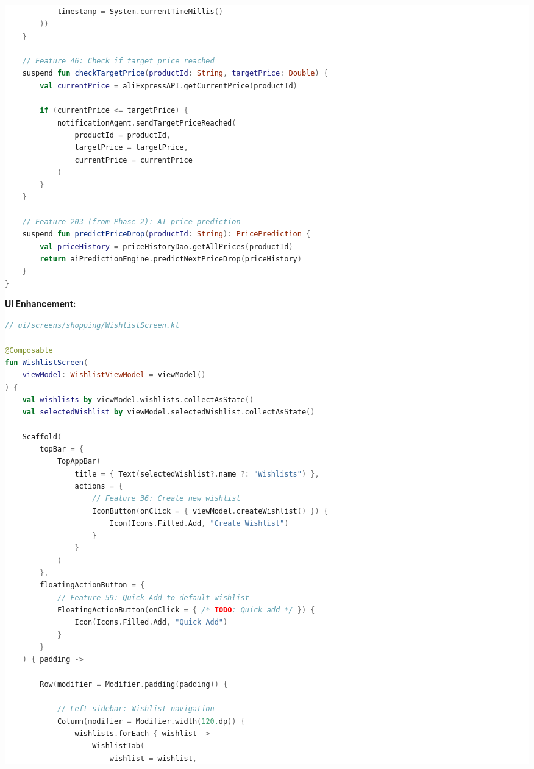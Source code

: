 ```kotlin
            timestamp = System.currentTimeMillis()
        ))
    }

    // Feature 46: Check if target price reached
    suspend fun checkTargetPrice(productId: String, targetPrice: Double) {
        val currentPrice = aliExpressAPI.getCurrentPrice(productId)

        if (currentPrice <= targetPrice) {
            notificationAgent.sendTargetPriceReached(
                productId = productId,
                targetPrice = targetPrice,
                currentPrice = currentPrice
            )
        }
    }

    // Feature 203 (from Phase 2): AI price prediction
    suspend fun predictPriceDrop(productId: String): PricePrediction {
        val priceHistory = priceHistoryDao.getAllPrices(productId)
        return aiPredictionEngine.predictNextPriceDrop(priceHistory)
    }
}
```

**UI Enhancement:**

```kotlin
// ui/screens/shopping/WishlistScreen.kt

@Composable
fun WishlistScreen(
    viewModel: WishlistViewModel = viewModel()
) {
    val wishlists by viewModel.wishlists.collectAsState()
    val selectedWishlist by viewModel.selectedWishlist.collectAsState()

    Scaffold(
        topBar = {
            TopAppBar(
                title = { Text(selectedWishlist?.name ?: "Wishlists") },
                actions = {
                    // Feature 36: Create new wishlist
                    IconButton(onClick = { viewModel.createWishlist() }) {
                        Icon(Icons.Filled.Add, "Create Wishlist")
                    }
                }
            )
        },
        floatingActionButton = {
            // Feature 59: Quick Add to default wishlist
            FloatingActionButton(onClick = { /* TODO: Quick add */ }) {
                Icon(Icons.Filled.Add, "Quick Add")
            }
        }
    ) { padding ->

        Row(modifier = Modifier.padding(padding)) {

            // Left sidebar: Wishlist navigation
            Column(modifier = Modifier.width(120.dp)) {
                wishlists.forEach { wishlist ->
                    WishlistTab(
                        wishlist = wishlist,
```